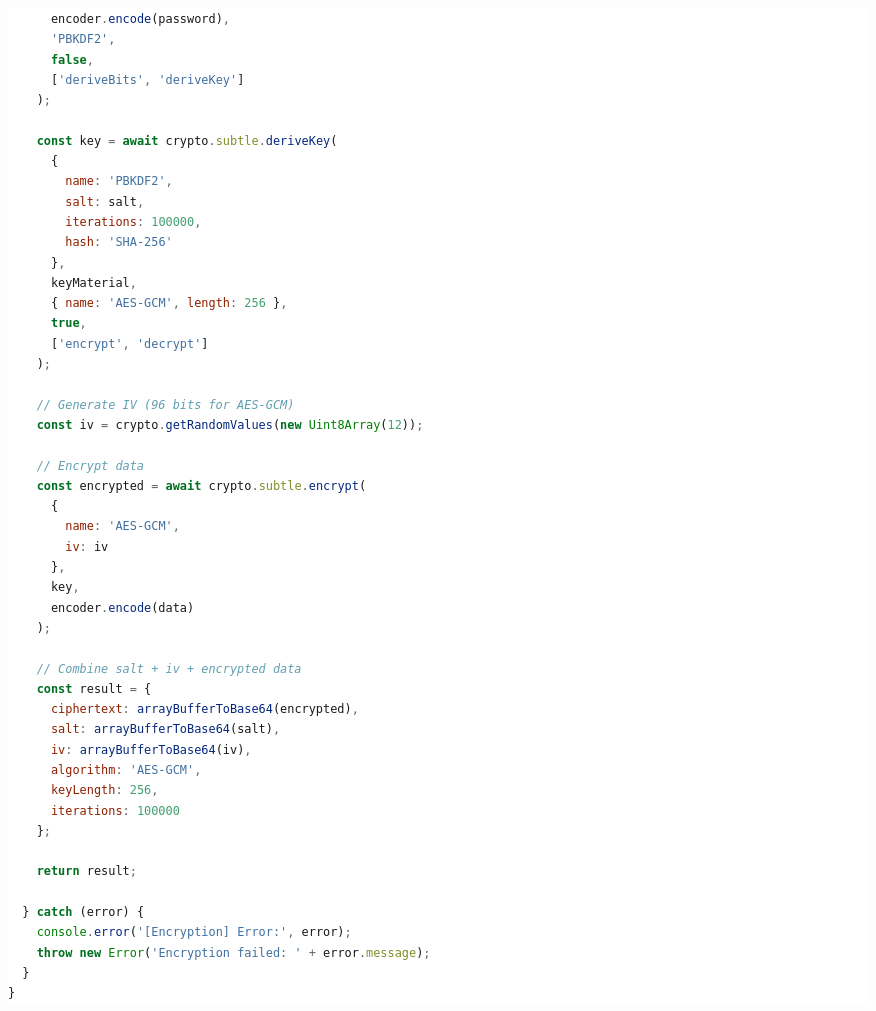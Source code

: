```javascript
      encoder.encode(password),
      'PBKDF2',
      false,
      ['deriveBits', 'deriveKey']
    );

    const key = await crypto.subtle.deriveKey(
      {
        name: 'PBKDF2',
        salt: salt,
        iterations: 100000,
        hash: 'SHA-256'
      },
      keyMaterial,
      { name: 'AES-GCM', length: 256 },
      true,
      ['encrypt', 'decrypt']
    );

    // Generate IV (96 bits for AES-GCM)
    const iv = crypto.getRandomValues(new Uint8Array(12));

    // Encrypt data
    const encrypted = await crypto.subtle.encrypt(
      {
        name: 'AES-GCM',
        iv: iv
      },
      key,
      encoder.encode(data)
    );

    // Combine salt + iv + encrypted data
    const result = {
      ciphertext: arrayBufferToBase64(encrypted),
      salt: arrayBufferToBase64(salt),
      iv: arrayBufferToBase64(iv),
      algorithm: 'AES-GCM',
      keyLength: 256,
      iterations: 100000
    };

    return result;

  } catch (error) {
    console.error('[Encryption] Error:', error);
    throw new Error('Encryption failed: ' + error.message);
  }
}
```
